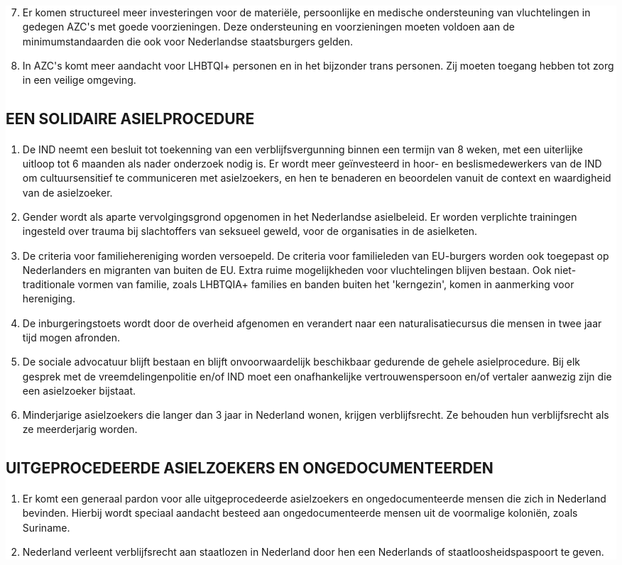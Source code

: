 7.  Er komen structureel meer investeringen voor de materiële,
    persoonlijke en medische ondersteuning van vluchtelingen in gedegen
    AZC's met goede voorzieningen. Deze ondersteuning en voorzieningen
    moeten voldoen aan de minimumstandaarden die ook voor Nederlandse
    staatsburgers gelden.

8.  In AZC's komt meer aandacht voor LHBTQI+ personen en in het
    bijzonder trans personen. Zij moeten toegang hebben tot zorg in een
    veilige omgeving.

## EEN SOLIDAIRE ASIELPROCEDURE

1.  De IND neemt een besluit tot toekenning van een verblijfsvergunning
    binnen een termijn van 8 weken, met een uiterlijke uitloop tot 6
    maanden als nader onderzoek nodig is. Er wordt meer geïnvesteerd in
    hoor- en beslismedewerkers van de IND om cultuursensitief te
    communiceren met asielzoekers, en hen te benaderen en beoordelen
    vanuit de context en waardigheid van de asielzoeker.

2.  Gender wordt als aparte vervolgingsgrond opgenomen in het
    Nederlandse asielbeleid. Er worden verplichte trainingen ingesteld
    over trauma bij slachtoffers van seksueel geweld, voor de
    organisaties in de asielketen.

3.  De criteria voor familiehereniging worden versoepeld. De criteria
    voor familieleden van EU-burgers worden ook toegepast op
    Nederlanders en migranten van buiten de EU. Extra ruime
    mogelijkheden voor vluchtelingen blijven bestaan. Ook
    niet-traditionale vormen van familie, zoals LHBTQIA+ families en
    banden buiten het 'kerngezin', komen in aanmerking voor hereniging.

4.  De inburgeringstoets wordt door de overheid afgenomen en verandert
    naar een naturalisatiecursus die mensen in twee jaar tijd mogen
    afronden.

5.  De sociale advocatuur blijft bestaan en blijft onvoorwaardelijk
    beschikbaar gedurende de gehele asielprocedure. Bij elk gesprek met
    de vreemdelingenpolitie en/of IND moet een onafhankelijke
    vertrouwenspersoon en/of vertaler aanwezig zijn die een asielzoeker
    bijstaat.

6.  Minderjarige asielzoekers die langer dan 3 jaar in Nederland wonen,
    krijgen verblijfsrecht. Ze behouden hun verblijfsrecht als ze
    meerderjarig worden.

## UITGEPROCEDEERDE ASIELZOEKERS EN ONGEDOCUMENTEERDEN

1.  Er komt een generaal pardon voor alle uitgeprocedeerde asielzoekers
    en ongedocumenteerde mensen die zich in Nederland bevinden. Hierbij
    wordt speciaal aandacht besteed aan ongedocumenteerde mensen uit de
    voormalige koloniën, zoals Suriname.

2.  Nederland verleent verblijfsrecht aan staatlozen in Nederland door
    hen een Nederlands of staatloosheidspaspoort te geven.
